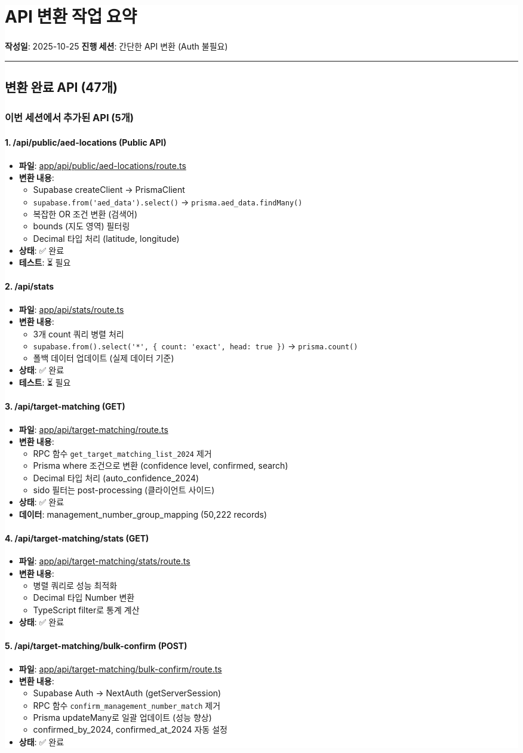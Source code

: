 # API 변환 작업 요약

**작성일**: 2025-10-25
**진행 세션**: 간단한 API 변환 (Auth 불필요)

---

## 변환 완료 API (47개)

### 이번 세션에서 추가된 API (5개)

#### 1. /api/public/aed-locations (Public API)
- **파일**: [app/api/public/aed-locations/route.ts](../../app/api/public/aed-locations/route.ts)
- **변환 내용**:
  - Supabase createClient → PrismaClient
  - `supabase.from('aed_data').select()` → `prisma.aed_data.findMany()`
  - 복잡한 OR 조건 변환 (검색어)
  - bounds (지도 영역) 필터링
  - Decimal 타입 처리 (latitude, longitude)
- **상태**: ✅ 완료
- **테스트**: ⏳ 필요

#### 2. /api/stats
- **파일**: [app/api/stats/route.ts](../../app/api/stats/route.ts)
- **변환 내용**:
  - 3개 count 쿼리 병렬 처리
  - `supabase.from().select('*', { count: 'exact', head: true })` → `prisma.count()`
  - 폴백 데이터 업데이트 (실제 데이터 기준)
- **상태**: ✅ 완료
- **테스트**: ⏳ 필요

#### 3. /api/target-matching (GET)
- **파일**: [app/api/target-matching/route.ts](../../app/api/target-matching/route.ts)
- **변환 내용**:
  - RPC 함수 `get_target_matching_list_2024` 제거
  - Prisma where 조건으로 변환 (confidence level, confirmed, search)
  - Decimal 타입 처리 (auto_confidence_2024)
  - sido 필터는 post-processing (클라이언트 사이드)
- **상태**: ✅ 완료
- **데이터**: management_number_group_mapping (50,222 records)

#### 4. /api/target-matching/stats (GET)
- **파일**: [app/api/target-matching/stats/route.ts](../../app/api/target-matching/stats/route.ts)
- **변환 내용**:
  - 병렬 쿼리로 성능 최적화
  - Decimal 타입 Number 변환
  - TypeScript filter로 통계 계산
- **상태**: ✅ 완료

#### 5. /api/target-matching/bulk-confirm (POST)
- **파일**: [app/api/target-matching/bulk-confirm/route.ts](../../app/api/target-matching/bulk-confirm/route.ts)
- **변환 내용**:
  - Supabase Auth → NextAuth (getServerSession)
  - RPC 함수 `confirm_management_number_match` 제거
  - Prisma updateMany로 일괄 업데이트 (성능 향상)
  - confirmed_by_2024, confirmed_at_2024 자동 설정
- **상태**: ✅ 완료
